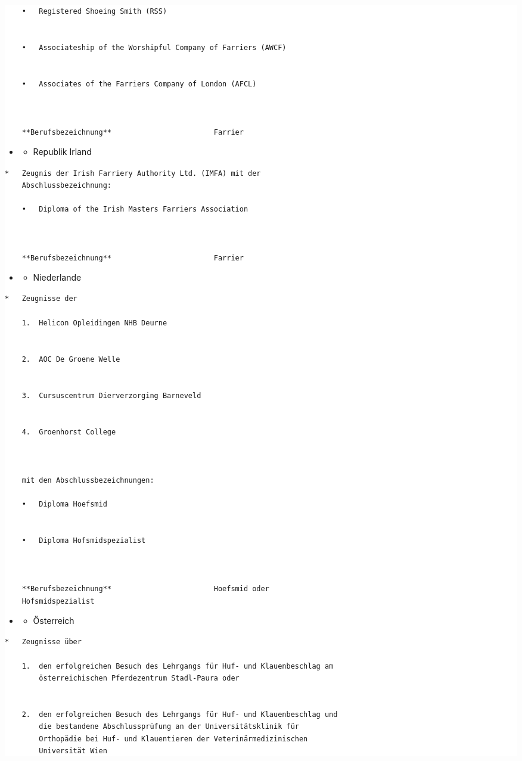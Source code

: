         •   Registered Shoeing Smith (RSS)


        •   Associateship of the Worshipful Company of Farriers (AWCF)


        •   Associates of the Farriers Company of London (AFCL)



        **Berufsbezeichnung**                        Farrier


*    *   Republik Irland

    *   Zeugnis der Irish Farriery Authority Ltd. (IMFA) mit der
        Abschlussbezeichnung:

        •   Diploma of the Irish Masters Farriers Association



        **Berufsbezeichnung**                        Farrier


*    *   Niederlande

    *   Zeugnisse der

        1.  Helicon Opleidingen NHB Deurne


        2.  AOC De Groene Welle


        3.  Cursuscentrum Dierverzorging Barneveld


        4.  Groenhorst College



        mit den Abschlussbezeichnungen:

        •   Diploma Hoefsmid


        •   Diploma Hofsmidspezialist



        **Berufsbezeichnung**                        Hoefsmid oder
        Hofsmidspezialist


*    *   Österreich

    *   Zeugnisse über

        1.  den erfolgreichen Besuch des Lehrgangs für Huf- und Klauenbeschlag am
            österreichischen Pferdezentrum Stadl-Paura oder


        2.  den erfolgreichen Besuch des Lehrgangs für Huf- und Klauenbeschlag und
            die bestandene Abschlussprüfung an der Universitätsklinik für
            Orthopädie bei Huf- und Klauentieren der Veterinärmedizinischen
            Universität Wien


